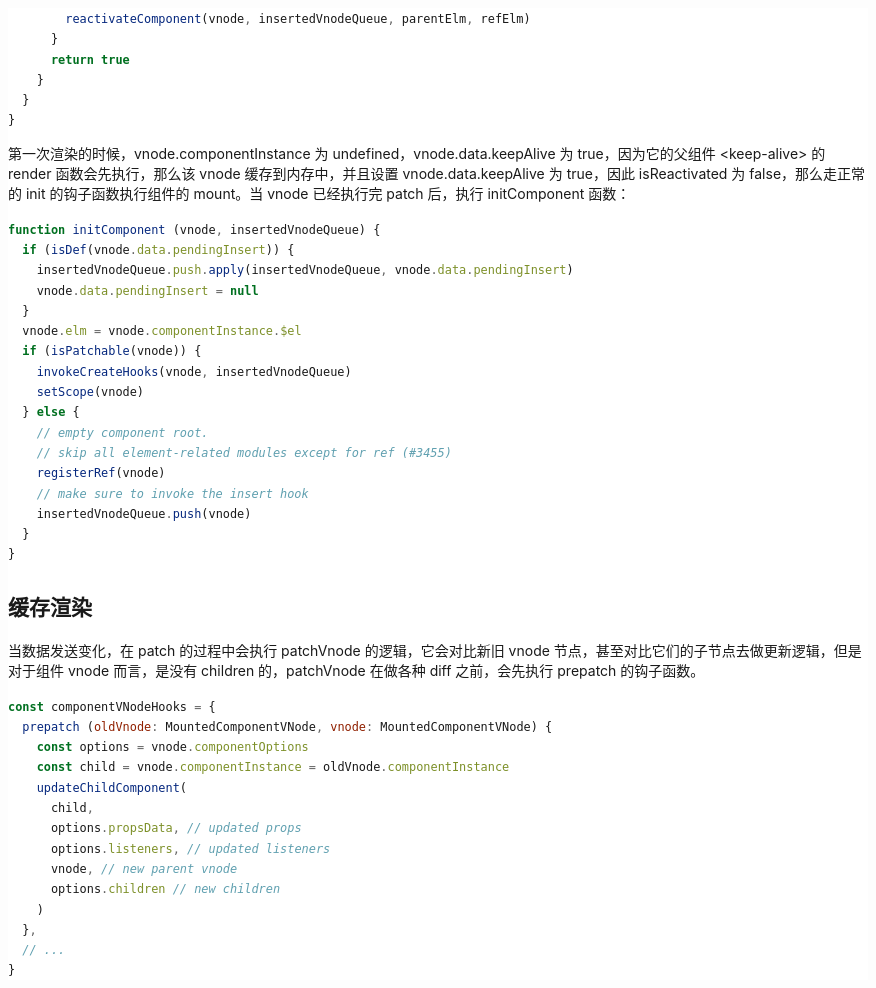 ```js
        reactivateComponent(vnode, insertedVnodeQueue, parentElm, refElm)
      }
      return true
    }
  }
}
```

第一次渲染的时候，vnode.componentInstance 为 undefined，vnode.data.keepAlive 为 true，因为它的父组件 \<keep-alive> 的 render 函数会先执行，那么该 vnode 缓存到内存中，并且设置 vnode.data.keepAlive 为 true，因此 isReactivated 为 false，那么走正常的 init 的钩子函数执行组件的 mount。当 vnode 已经执行完 patch 后，执行 initComponent 函数：

```js
function initComponent (vnode, insertedVnodeQueue) {
  if (isDef(vnode.data.pendingInsert)) {
    insertedVnodeQueue.push.apply(insertedVnodeQueue, vnode.data.pendingInsert)
    vnode.data.pendingInsert = null
  }
  vnode.elm = vnode.componentInstance.$el
  if (isPatchable(vnode)) {
    invokeCreateHooks(vnode, insertedVnodeQueue)
    setScope(vnode)
  } else {
    // empty component root.
    // skip all element-related modules except for ref (#3455)
    registerRef(vnode)
    // make sure to invoke the insert hook
    insertedVnodeQueue.push(vnode)
  }
}
```

## 缓存渲染

当数据发送变化，在 patch 的过程中会执行 patchVnode 的逻辑，它会对比新旧 vnode 节点，甚至对比它们的子节点去做更新逻辑，但是对于组件 vnode 而言，是没有 children 的，patchVnode 在做各种 diff 之前，会先执行 prepatch 的钩子函数。

```js
const componentVNodeHooks = {
  prepatch (oldVnode: MountedComponentVNode, vnode: MountedComponentVNode) {
    const options = vnode.componentOptions
    const child = vnode.componentInstance = oldVnode.componentInstance
    updateChildComponent(
      child,
      options.propsData, // updated props
      options.listeners, // updated listeners
      vnode, // new parent vnode
      options.children // new children
    )
  },
  // ...
}
```

